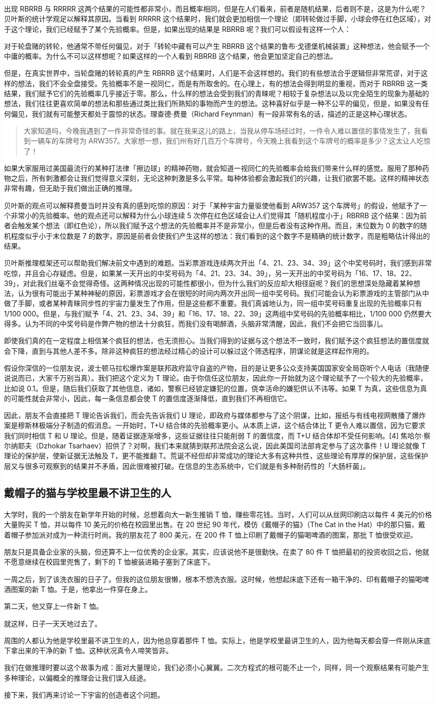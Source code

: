 出现 RBRRB 与 RRRRR 这两个结果的可能性都非常小，而且概率相同，但是在人们看来，前者是随机结果，后者则不是，这是为什么呢？贝叶斯的统计学观足以解释其原因。当看到 RRRRR 这个结果时，我们就会更加相信一个理论（即转轮做过手脚，小球会停在红色区域），对于这个理论，我们已经赋予了某个先验概率。但是，如果出现的结果是 RBRRB 呢？我们可以假设有这样一个人：

对于轮盘赌的转轮，他通常不带任何偏见，对于「转轮中藏有可以产生 RBRRB 这个结果的鲁布·戈德堡机械装置」这种想法，他会赋予一个中庸的概率。为什么不可以这样想呢？如果这样的一个人看到 RBRRB 这个结果，他会更加坚定自己的想法。

但是，在真实世界中，当轮盘赌的转轮真的产生 RBRRB 这个结果时，人们是不会这样想的。我们的有些想法合乎逻辑但非常荒谬，对于这样的想法，我们不会全盘接受。先验概率不是一视同仁，而是有所取舍的。在心理上，有的想法会得到明显的重视，而对于 RBRRB 这一类结果，我们赋予它们的先验概率几乎接近于零。那么，什么样的想法会受到我们的青睐呢？相较于复杂想法以及以完全陌生的现象为基础的想法，我们往往更喜欢简单的想法和那些通过类比我们所熟知的事物而产生的想法。这种喜好似乎是一种不公平的偏见，但是，如果没有任何偏见，我们就有可能整天都处于震惊的状态。理查德·费曼（Richard Feynman）有一段非常有名的话，描述的正是这种心理状态。

> 大家知道吗，今晚我遇到了一件非常奇怪的事。就在我来这儿的路上，当我从停车场经过时，一件令人难以置信的事情发生了，我看到一辆车的车牌号为 ARW357。大家想一想，我们州有好几百万个车牌号，今天晚上我看到这个车牌号的概率是多少？这太让人吃惊了！

如果大家服用过美国最流行的某种打法律「擦边球」的精神药物，就会知道一视同仁的先验概率会给我们带来什么样的感觉。服用了那种药物之后，所有刺激都会让我们觉得意义深刻，无论这种刺激是多么平常。每种体验都会激起我们的兴趣，让我们欲罢不能。这样的精神状态非常有趣，但无助于我们做出正确的推理。

贝叶斯的观点可以解释费曼当时并没有真的感到吃惊的原因：对于「某种宇宙力量驱使他看到 ARW357 这个车牌号」的假设，他赋予了一个非常小的先验概率。他的观点还可以解释为什么小球连续 5 次停在红色区域会让人们觉得其「随机程度小于」RBRRB 这个结果：因为前者会触发某个想法（即红色论），所以我们赋予这个想法的先验概率并不是非常小，但是后者没有这种作用。而且，末位数为 0 的数字的随机程度似乎小于末位数是 7 的数字，原因是前者会使我们产生这样的想法：我们看到的这个数字不是精确的统计数字，而是粗略估计得出的结果。

贝叶斯推理框架还可以帮助我们解决前文中遇到的难题。当彩票游戏连续两次开出「4、21、23、34、39」这个中奖号码时，我们感到非常吃惊，并且会心存疑虑。但是，如果某一天开出的中奖号码为「4、21、23、34、39」，另一天开出的中奖号码为「16、17、18、22、39」，对此我们丝毫不会觉得奇怪。这两种情况出现的可能性都很小，但为什么我们的反应却大相径庭呢？我们的思想深处隐藏着某种想法，认为很有可能出于某种神秘的原因，彩票游戏才会在很短的时间内两次开出同一组中奖号码。我们可能会认为彩票游戏的主管部门从中做了手脚，或者某种青睐同步性的宇宙力量发生了作用，但是这些都不重要。我们真诚地认为，同一组中奖号码重复出现的先验概率只有 1/100 000。但是，与我们赋予「4、21、23、34、39」和「16、17、18、22、39」这两组中奖号码的先验概率相比，1/100 000 仍然要大得多。认为不同的中奖号码是作弊产物的想法十分疯狂，而我们没有喝醉酒，头脑非常清醒，因此，我们不会把它当回事儿。

即使我们真的在一定程度上相信某个疯狂的想法，也无须担心。当我们得到的证据与这个想法不一致时，我们赋予这个疯狂想法的置信度就会下降，直到与其他人差不多。除非这种疯狂的想法经过精心的设计可以躲过这个筛选程序，阴谋论就是这样起作用的。

假设你深信的一位朋友说，波士顿马拉松爆炸案是联邦政府监守自盗的产物，目的是让更多公众支持美国国家安全局窃听个人电话（我随便说说而已，大家千万别当真）。我们把这个定义为 T 理论。由于你信任这位朋友，因此你一开始就为这个理论赋予了一个较大的先验概率，比如说 0.1。但是，随后我们获取了其他信息，诸如，警察已经锁定嫌犯的位置，侥幸活命的嫌犯供认不讳等。如果 T 为真，这些信息为真的可能性就会非常小，因此，每一条信息都会使 T 的置信度逐渐降低，直到我们不再相信它。

因此，朋友不会直接把 T 理论告诉我们，而会先告诉我们 U 理论，即政府与媒体都参与了这个阴谋，比如，报纸与有线电视网散播了爆炸案是穆斯林极端分子制造的假消息。一开始时，T+U 结合体的先验概率更小。从本质上讲，这个结合体比 T 更令人难以置信，因为它要求我们同时相信 T 和 U 理论。但是，随着证据逐渐增多，这些证据往往只能削弱 T 的置信度，而 T+U 结合体却不受任何影响。[4] 焦哈尔·察尔纳耶夫（Dzhokar Tsarhaev）招供了？对啊，我们本来就猜到联邦法院会这么说，因此美国司法部肯定参与了这次事件！U 理论就像 T 理论的保护层，使新证据无法触及 T，更不能推翻 T。荒诞不经但却非常成功的理论大多有这种共性，这些理论有厚厚的保护层，这些保护层又与很多可观察到的结果并不矛盾，因此很难被打破。在信息的生态系统中，它们就是有多种耐药性的「大肠杆菌」。

## 戴帽子的猫与学校里最不讲卫生的人

大学时，我的一个朋友在新学年开始的时候，总想着向大一新生推销 T 恤，赚些零花钱。当时，人们可以从丝网印刷店以每件 4 美元的价格大量购买 T 恤，并以每件 10 美元的价格在校园里出售。在 20 世纪 90 年代，模仿《戴帽子的猫》（The Cat in the Hat）中的那只猫，戴着帽子参加派对成为一种流行时尚。我的朋友花了 800 美元，在 200 件 T 恤上印刷了戴帽子的猫喝啤酒的图案，那批 T 恤很受欢迎。

朋友只是具备企业家的头脑，但还算不上一位优秀的企业家。其实，应该说他不是很勤快。在卖了 80 件 T 恤把最初的投资收回之后，他就不愿意继续在校园里兜售了，剩下的 T 恤被装进箱子塞到了床底下。

一周之后，到了该洗衣服的日子了。但我的这位朋友很懒，根本不想洗衣服。这时候，他想起床底下还有一箱干净的、印有戴帽子的猫喝啤酒图案的新 T 恤。于是，他拿出一件穿在身上。

第二天，他又穿上一件新 T 恤。

就这样，日子一天天地过去了。

周围的人都认为他是学校里最不讲卫生的人，因为他总穿着那件 T 恤。实际上，他是学校里最讲卫生的人，因为他每天都会穿一件刚从床底下拿出来的干净的新 T 恤。这种状况真令人啼笑皆非。

我们在做推理时要以这个故事为戒：面对大量理论，我们必须小心翼翼。二次方程式的根可能不止一个，同样，同一个观察结果有可能产生多种理论，以偏概全的推理会让我们误入歧途。

接下来，我们再来讨论一下宇宙的创造者这个问题。
